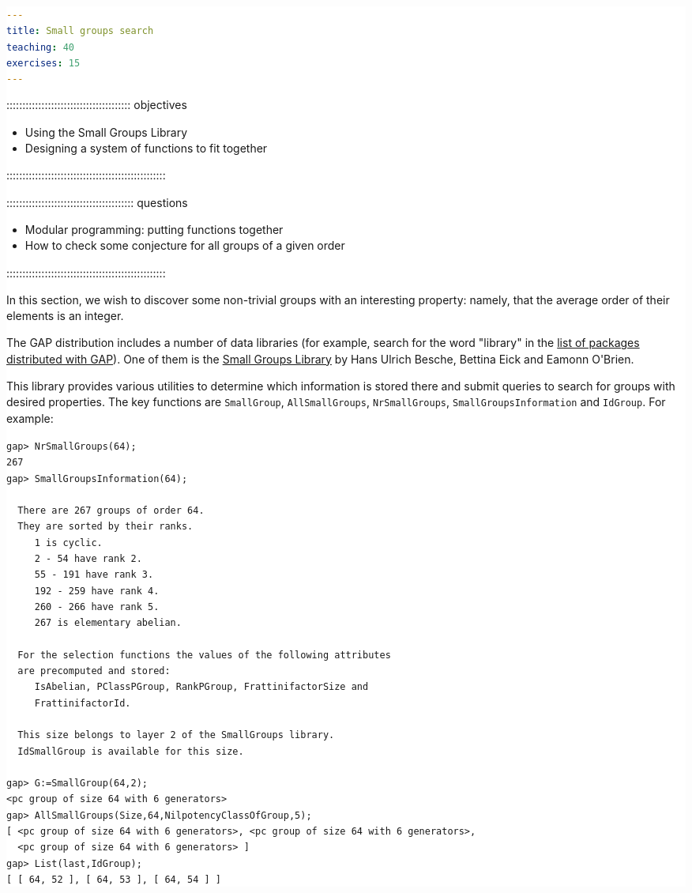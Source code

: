```yaml
---
title: Small groups search
teaching: 40
exercises: 15
---
```


::::::::::::::::::::::::::::::::::::::: objectives

- Using the Small Groups Library
- Designing a system of functions to fit together

::::::::::::::::::::::::::::::::::::::::::::::::::

:::::::::::::::::::::::::::::::::::::::: questions

- Modular programming: putting functions together
- How to check some conjecture for all groups of a given order

::::::::::::::::::::::::::::::::::::::::::::::::::

In this section, we wish to discover some non-trivial groups with an interesting
property: namely, that the average order of their elements is an integer.

The GAP distribution includes a number of data libraries
(for example, search for the word "library" in the
[list of packages distributed with GAP](https://www.gap-system.org/packages/)).
One of them is the [Small Groups Library](https://gap-packages.github.io/smallgrp/) by
Hans Ulrich Besche, Bettina Eick and Eamonn O'Brien.

This library provides various utilities to determine which information
is stored there and submit queries to search for groups with desired
properties. The key functions are `SmallGroup`, `AllSmallGroups`,
`NrSmallGroups`, `SmallGroupsInformation` and `IdGroup`. For example:

```output
gap> NrSmallGroups(64);
267
gap> SmallGroupsInformation(64);

  There are 267 groups of order 64.
  They are sorted by their ranks.
     1 is cyclic.
     2 - 54 have rank 2.
     55 - 191 have rank 3.
     192 - 259 have rank 4.
     260 - 266 have rank 5.
     267 is elementary abelian.

  For the selection functions the values of the following attributes
  are precomputed and stored:
     IsAbelian, PClassPGroup, RankPGroup, FrattinifactorSize and
     FrattinifactorId.

  This size belongs to layer 2 of the SmallGroups library.
  IdSmallGroup is available for this size.

gap> G:=SmallGroup(64,2);
<pc group of size 64 with 6 generators>
gap> AllSmallGroups(Size,64,NilpotencyClassOfGroup,5);
[ <pc group of size 64 with 6 generators>, <pc group of size 64 with 6 generators>,
  <pc group of size 64 with 6 generators> ]
gap> List(last,IdGroup);
[ [ 64, 52 ], [ 64, 53 ], [ 64, 54 ] ]
```
